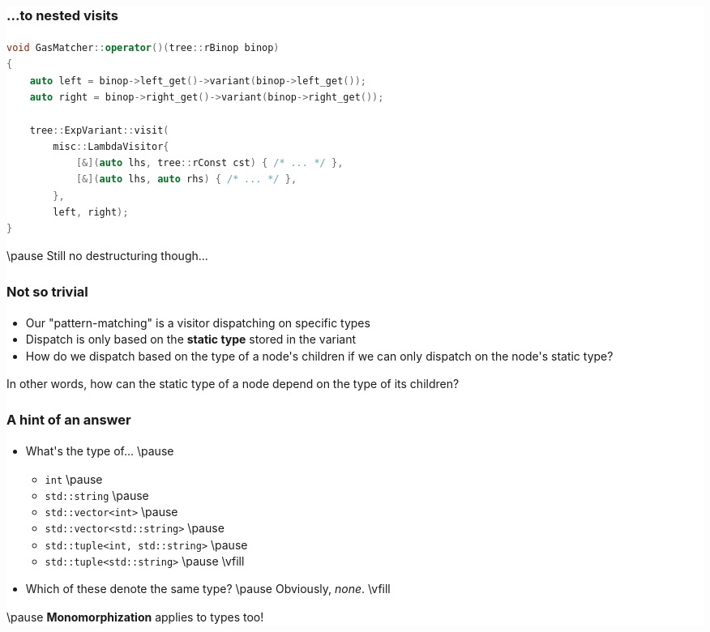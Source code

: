 ### ...to nested visits

```cpp
void GasMatcher::operator()(tree::rBinop binop)
{
    auto left = binop->left_get()->variant(binop->left_get());
    auto right = binop->right_get()->variant(binop->right_get());

    tree::ExpVariant::visit(
        misc::LambdaVisitor{
            [&](auto lhs, tree::rConst cst) { /* ... */ },
            [&](auto lhs, auto rhs) { /* ... */ },
        },
        left, right);
}
```
\pause
Still no destructuring though...

### Not so trivial

- Our "pattern-matching" is a visitor dispatching on specific types
- Dispatch is only based on the **static type** stored in the variant
- How do we dispatch based on the type of a node's children if we can only
  dispatch on the node's static type?

In other words, how can the static type of a node depend on the type of its
children?

### A hint of an answer

- What's the type of...
\pause
    - `int`
\pause
    - `std::string`
\pause
    - `std::vector<int>`
\pause
    - `std::vector<std::string>`
\pause
    - `std::tuple<int, std::string>`
\pause
    - `std::tuple<std::string>`
\pause
\vfill

- Which of these denote the same type? \pause Obviously, *none*.
\vfill

\pause
**Monomorphization** applies to types too!

